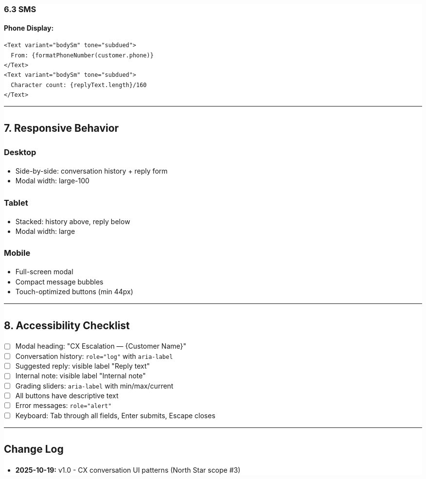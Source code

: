 ### 6.3 SMS

**Phone Display:**

```tsx
<Text variant="bodySm" tone="subdued">
  From: {formatPhoneNumber(customer.phone)}
</Text>
<Text variant="bodySm" tone="subdued">
  Character count: {replyText.length}/160
</Text>
```

---

## 7. Responsive Behavior

### Desktop

- Side-by-side: conversation history + reply form
- Modal width: large-100

### Tablet

- Stacked: history above, reply below
- Modal width: large

### Mobile

- Full-screen modal
- Compact message bubbles
- Touch-optimized buttons (min 44px)

---

## 8. Accessibility Checklist

- [ ] Modal heading: "CX Escalation — {Customer Name}"
- [ ] Conversation history: `role="log"` with `aria-label`
- [ ] Suggested reply: visible label "Reply text"
- [ ] Internal note: visible label "Internal note"
- [ ] Grading sliders: `aria-label` with min/max/current
- [ ] All buttons have descriptive text
- [ ] Error messages: `role="alert"`
- [ ] Keyboard: Tab through all fields, Enter submits, Escape closes

---

## Change Log

- **2025-10-19:** v1.0 - CX conversation UI patterns (North Star scope #3)
